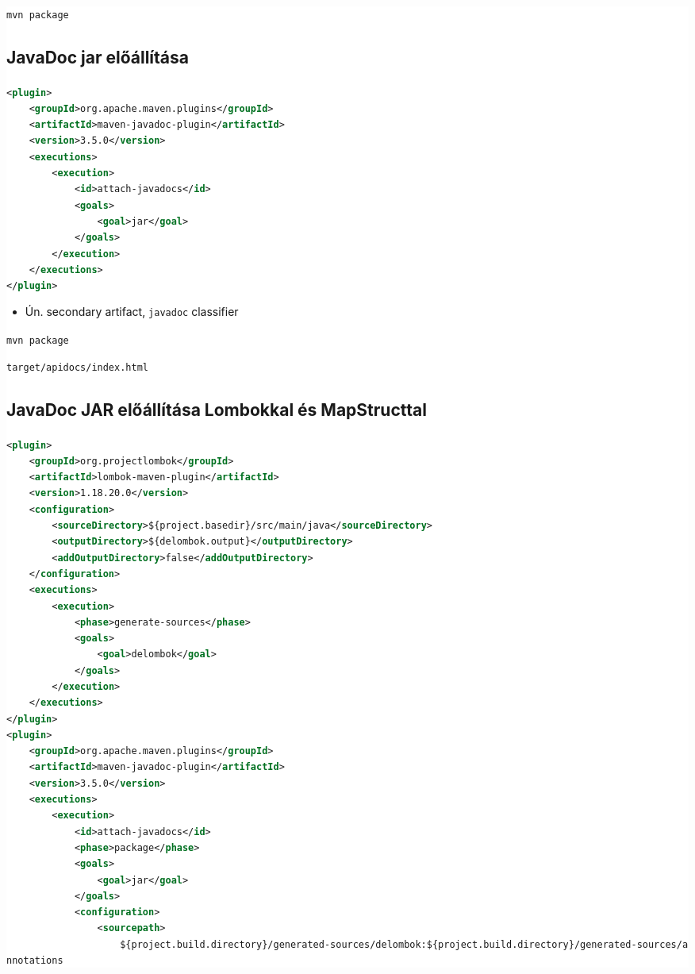 ```shell
mvn package
```

## JavaDoc jar előállítása

```xml
<plugin>
    <groupId>org.apache.maven.plugins</groupId>
    <artifactId>maven-javadoc-plugin</artifactId>
    <version>3.5.0</version>
    <executions>
        <execution>
            <id>attach-javadocs</id>
            <goals>
                <goal>jar</goal>
            </goals>
        </execution>
    </executions>
</plugin>
```

* Ún. secondary artifact, `javadoc` classifier

```shell
mvn package
```

`target/apidocs/index.html`

## JavaDoc JAR előállítása Lombokkal és MapStructtal

```xml
<plugin>
    <groupId>org.projectlombok</groupId>
    <artifactId>lombok-maven-plugin</artifactId>
    <version>1.18.20.0</version>
    <configuration>
        <sourceDirectory>${project.basedir}/src/main/java</sourceDirectory>
        <outputDirectory>${delombok.output}</outputDirectory>
        <addOutputDirectory>false</addOutputDirectory>
    </configuration>
    <executions>
        <execution>
            <phase>generate-sources</phase>
            <goals>
                <goal>delombok</goal>
            </goals>
        </execution>
    </executions>
</plugin>
<plugin>
    <groupId>org.apache.maven.plugins</groupId>
    <artifactId>maven-javadoc-plugin</artifactId>
    <version>3.5.0</version>
    <executions>
        <execution>
            <id>attach-javadocs</id>
            <phase>package</phase>
            <goals>
                <goal>jar</goal>
            </goals>
            <configuration>
                <sourcepath>
                    ${project.build.directory}/generated-sources/delombok:${project.build.directory}/generated-sources/annotations
```